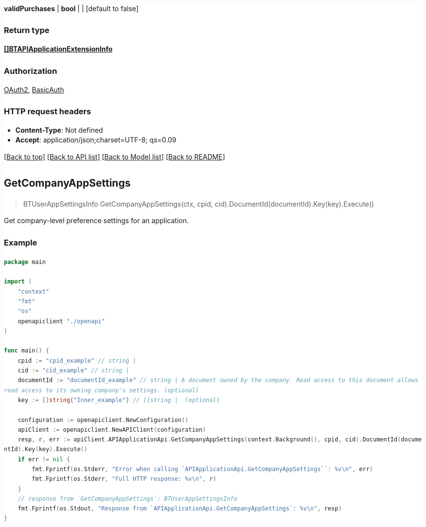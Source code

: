  **validPurchases** | **bool** |  | [default to false]

### Return type

[**[]BTAPIApplicationExtensionInfo**](BTAPIApplicationExtensionInfo.md)

### Authorization

[OAuth2](../README.md#OAuth2), [BasicAuth](../README.md#BasicAuth)

### HTTP request headers

- **Content-Type**: Not defined
- **Accept**: application/json;charset=UTF-8; qs=0.09

[[Back to top]](#) [[Back to API list]](../README.md#documentation-for-api-endpoints)
[[Back to Model list]](../README.md#documentation-for-models)
[[Back to README]](../README.md)


## GetCompanyAppSettings

> BTUserAppSettingsInfo GetCompanyAppSettings(ctx, cpid, cid).DocumentId(documentId).Key(key).Execute()

Get company-level preference settings for an application.



### Example

```go
package main

import (
    "context"
    "fmt"
    "os"
    openapiclient "./openapi"
)

func main() {
    cpid := "cpid_example" // string | 
    cid := "cid_example" // string | 
    documentId := "documentId_example" // string | A document owned by the company. Read access to this document allows read access to its owning company's settings. (optional)
    key := []string{"Inner_example"} // []string |  (optional)

    configuration := openapiclient.NewConfiguration()
    apiClient := openapiclient.NewAPIClient(configuration)
    resp, r, err := apiClient.APIApplicationApi.GetCompanyAppSettings(context.Background(), cpid, cid).DocumentId(documentId).Key(key).Execute()
    if err != nil {
        fmt.Fprintf(os.Stderr, "Error when calling `APIApplicationApi.GetCompanyAppSettings``: %v\n", err)
        fmt.Fprintf(os.Stderr, "Full HTTP response: %v\n", r)
    }
    // response from `GetCompanyAppSettings`: BTUserAppSettingsInfo
    fmt.Fprintf(os.Stdout, "Response from `APIApplicationApi.GetCompanyAppSettings`: %v\n", resp)
}
```
